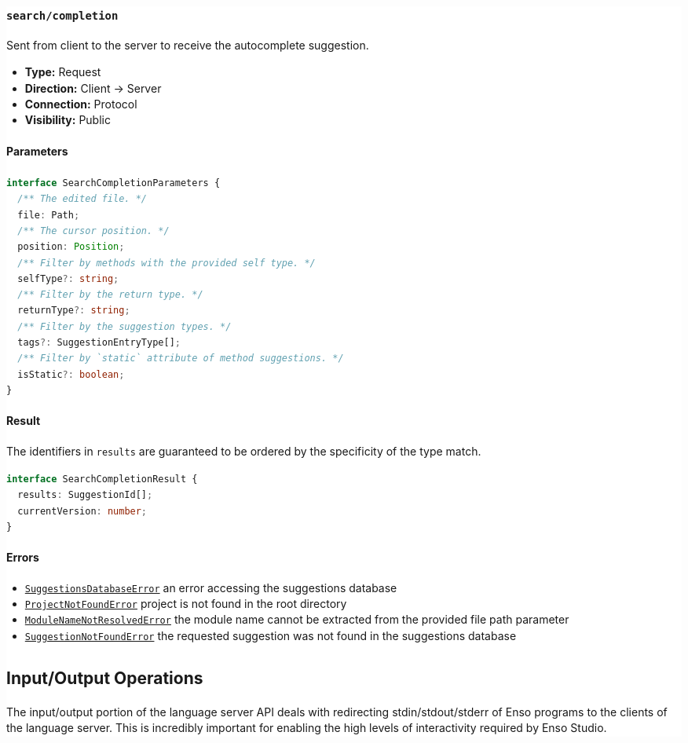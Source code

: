 ### `search/completion`

Sent from client to the server to receive the autocomplete suggestion.

- **Type:** Request
- **Direction:** Client -> Server
- **Connection:** Protocol
- **Visibility:** Public

#### Parameters

```typescript
interface SearchCompletionParameters {
  /** The edited file. */
  file: Path;
  /** The cursor position. */
  position: Position;
  /** Filter by methods with the provided self type. */
  selfType?: string;
  /** Filter by the return type. */
  returnType?: string;
  /** Filter by the suggestion types. */
  tags?: SuggestionEntryType[];
  /** Filter by `static` attribute of method suggestions. */
  isStatic?: boolean;
}
```

#### Result

The identifiers in `results` are guaranteed to be ordered by the specificity of
the type match.

```typescript
interface SearchCompletionResult {
  results: SuggestionId[];
  currentVersion: number;
}
```

#### Errors

- [`SuggestionsDatabaseError`](#suggestionsdatabaseerror) an error accessing the
  suggestions database
- [`ProjectNotFoundError`](#projectnotfounderror) project is not found in the
  root directory
- [`ModuleNameNotResolvedError`](#modulenamenotresolvederror) the module name
  cannot be extracted from the provided file path parameter
- [`SuggestionNotFoundError`](#suggestionnotfounderror) the requested suggestion
  was not found in the suggestions database

## Input/Output Operations

The input/output portion of the language server API deals with redirecting
stdin/stdout/stderr of Enso programs to the clients of the language server. This
is incredibly important for enabling the high levels of interactivity required
by Enso Studio.
